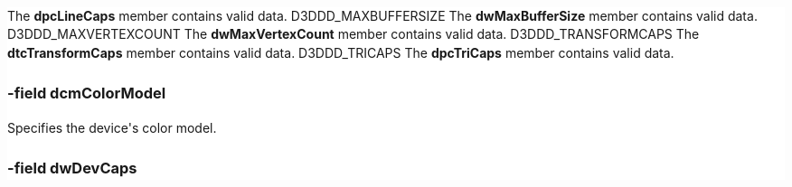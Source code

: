 </td>
<td>
The <b>dpcLineCaps</b> member contains valid data.

</td>
</tr>
<tr>
<td>
D3DDD_MAXBUFFERSIZE

</td>
<td>
The <b>dwMaxBufferSize</b> member contains valid data.

</td>
</tr>
<tr>
<td>
D3DDD_MAXVERTEXCOUNT

</td>
<td>
The <b>dwMaxVertexCount</b> member contains valid data.

</td>
</tr>
<tr>
<td>
D3DDD_TRANSFORMCAPS

</td>
<td>
The <b>dtcTransformCaps</b> member contains valid data.

</td>
</tr>
<tr>
<td>
D3DDD_TRICAPS

</td>
<td>
The <b>dpcTriCaps</b> member contains valid data.

</td>
</tr>
</table> 


### -field dcmColorModel

Specifies the device's color model. 


### -field dwDevCaps
